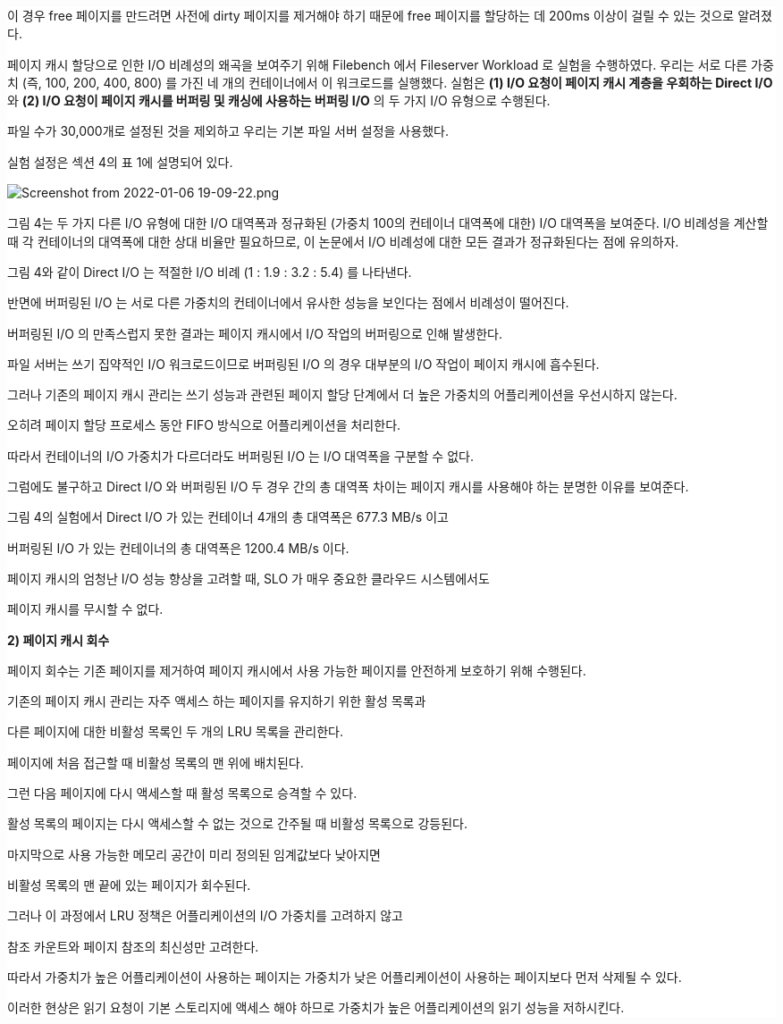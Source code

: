 이 경우 free 페이지를 만드려면 사전에 dirty 페이지를 제거해야 하기 때문에 free 페이지를 할당하는 데 200ms 이상이 걸릴 수 있는 것으로 알려졌다.

 페이지 캐시 할당으로 인한 I/O 비례성의 왜곡을 보여주기 위해 Filebench 에서 Fileserver Workload 로 실험을 수행하였다. 우리는 서로 다른 가중치 (즉, 100, 200, 400, 800) 를 가진 네 개의 컨테이너에서 이 워크로드를 실행했다. 실험은 **(1) I/O 요청이 페이지 캐시 계층을 우회하는 Direct I/O**와 **(2) I/O 요청이 페이지 캐시를 버퍼링 및 캐싱에 사용하는 버퍼링 I/O** 의 두 가지 I/O 유형으로 수행된다.

파일 수가 30,000개로 설정된 것을 제외하고 우리는 기본 파일 서버 설정을 사용했다.

실험 설정은 섹션 4의 표 1에 설명되어 있다.

![Screenshot from 2022-01-06 19-09-22.png](Towards%20Application-level%20I%20O%20Proportionality%20with%20a559f4ae99cd4e5189c24d3af5495f02/Screenshot_from_2022-01-06_19-09-22.png)

그림 4는 두 가지 다른 I/O 유형에 대한 I/O 대역폭과 정규화된 (가중치 100의 컨테이너 대역폭에 대한) I/O 대역폭을 보여준다. I/O 비례성을 계산할 때 각 컨테이너의 대역폭에 대한 상대 비율만 필요하므로, 이 논문에서 I/O 비례성에 대한 모든 결과가 정규화된다는 점에 유의하자.

그림 4와 같이 Direct I/O 는 적절한 I/O 비례 (1 : 1.9 : 3.2 : 5.4) 를 나타낸다.

반면에 버퍼링된 I/O 는 서로 다른 가중치의 컨테이너에서 유사한 성능을 보인다는 점에서 비례성이 떨어진다.

버퍼링된 I/O 의 만족스럽지 못한 결과는 페이지 캐시에서 I/O 작업의 버퍼링으로 인해 발생한다.

 파일 서버는 쓰기 집약적인 I/O 워크로드이므로 버퍼링된 I/O 의 경우 대부분의 I/O 작업이 페이지 캐시에 흡수된다.

그러나 기존의 페이지 캐시 관리는 쓰기 성능과 관련된 페이지 할당 단계에서 더 높은 가중치의 어플리케이션을 우선시하지 않는다.

오히려 페이지 할당 프로세스 동안 FIFO 방식으로 어플리케이션을 처리한다.

따라서 컨테이너의 I/O 가중치가 다르더라도 버퍼링된 I/O 는 I/O 대역폭을 구분할 수 없다.

 그럼에도 불구하고 Direct I/O 와 버퍼링된 I/O 두 경우 간의 총 대역폭 차이는 페이지 캐시를 사용해야 하는 분명한 이유를 보여준다.

그림 4의 실험에서 Direct I/O 가 있는 컨테이너 4개의 총 대역폭은 677.3 MB/s 이고 

버퍼링된 I/O 가 있는 컨테이너의 총 대역폭은 1200.4 MB/s 이다.

페이지 캐시의 엄청난 I/O 성능 향상을 고려할 때, SLO 가 매우 중요한 클라우드 시스템에서도

페이지 캐시를 무시할 수 없다.

**2) 페이지 캐시 회수**

페이지 회수는 기존 페이지를 제거하여 페이지 캐시에서 사용 가능한 페이지를 안전하게 보호하기 위해 수행된다.

기존의 페이지 캐시 관리는 자주 액세스 하는 페이지를 유지하기 위한 활성 목록과

다른 페이지에 대한 비활성 목록인 두 개의 LRU 목록을 관리한다.

페이지에 처음 접근할 때 비활성 목록의 맨 위에 배치된다.

그런 다음 페이지에 다시 액세스할 때 활성 목록으로 승격할 수 있다.

활성 목록의 페이지는 다시 액세스할 수 없는 것으로 간주될 때 비활성 목록으로 강등된다.

마지막으로 사용 가능한 메모리 공간이 미리 정의된 임계값보다 낮아지면

비활성 목록의 맨 끝에 있는 페이지가 회수된다.

그러나 이 과정에서 LRU 정책은 어플리케이션의 I/O 가중치를 고려하지 않고

참조 카운트와 페이지 참조의 최신성만 고려한다.

따라서 가중치가 높은 어플리케이션이 사용하는 페이지는 가중치가 낮은 어플리케이션이 사용하는 페이지보다 먼저 삭제될 수 있다.

이러한 현상은 읽기 요청이 기본 스토리지에 액세스 해야 하므로 가중치가 높은 어플리케이션의 읽기 성능을 저하시킨다.
